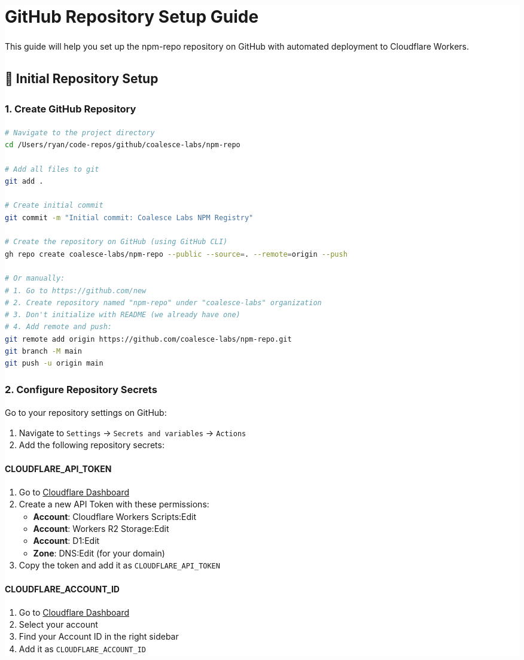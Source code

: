 # GitHub Repository Setup Guide

This guide will help you set up the npm-repo repository on GitHub with automated deployment to Cloudflare Workers.

## 🚀 Initial Repository Setup

### 1. Create GitHub Repository

```bash
# Navigate to the project directory
cd /Users/ryan/code-repos/github/coalesce-labs/npm-repo

# Add all files to git
git add .

# Create initial commit
git commit -m "Initial commit: Coalesce Labs NPM Registry"

# Create the repository on GitHub (using GitHub CLI)
gh repo create coalesce-labs/npm-repo --public --source=. --remote=origin --push

# Or manually:
# 1. Go to https://github.com/new
# 2. Create repository named "npm-repo" under "coalesce-labs" organization
# 3. Don't initialize with README (we already have one)
# 4. Add remote and push:
git remote add origin https://github.com/coalesce-labs/npm-repo.git
git branch -M main
git push -u origin main
```

### 2. Configure Repository Secrets

Go to your repository settings on GitHub:
1. Navigate to `Settings` → `Secrets and variables` → `Actions`
2. Add the following repository secrets:

#### CLOUDFLARE_API_TOKEN
1. Go to [Cloudflare Dashboard](https://dash.cloudflare.com/profile/api-tokens)
2. Create a new API Token with these permissions:
   - **Account**: Cloudflare Workers Scripts:Edit
   - **Account**: Workers R2 Storage:Edit
   - **Account**: D1:Edit
   - **Zone**: DNS:Edit (for your domain)
3. Copy the token and add it as `CLOUDFLARE_API_TOKEN`

#### CLOUDFLARE_ACCOUNT_ID
1. Go to [Cloudflare Dashboard](https://dash.cloudflare.com)
2. Select your account
3. Find your Account ID in the right sidebar
4. Add it as `CLOUDFLARE_ACCOUNT_ID`
